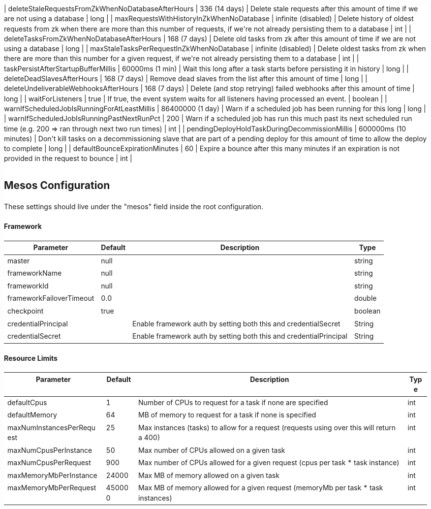| deleteStaleRequestsFromZkWhenNoDatabaseAfterHours | 336 (14 days) | Delete stale requests after this amount of time if we are not using a database | long |
| maxRequestsWithHistoryInZkWhenNoDatabase | infinite (disabled) | Delete history of oldest requests from zk when there are more than this number of requests, if we're not already persisting them to a database | int |
| deleteTasksFromZkWhenNoDatabaseAfterHours | 168 (7 days) | Delete old tasks from zk after this amount of time if we are not using a database | long |
| maxStaleTasksPerRequestInZkWhenNoDatabase | infinite (disabled) | Delete oldest tasks from zk when there are more than this number for a given request, if we're not already persisting them to a database | int |
| taskPersistAfterStartupBufferMillis | 60000ms (1 min) | Wait this long after a task starts before persisting it in history | long |
| deleteDeadSlavesAfterHours | 168 (7 days) | Remove dead slaves from the list after this amount of time | long |
| deleteUndeliverableWebhooksAfterHours | 168 (7 days) | Delete (and stop retrying) failed webhooks after this amount of time | long |
| waitForListeners | true | If true, the event system waits for all listeners having processed an event. | boolean |
| warnIfScheduledJobIsRunningForAtLeastMillis | 86400000 (1 day) | Warn if a scheduled job has been running for this long | long |
| warnIfScheduledJobIsRunningPastNextRunPct | 200 | Warn if a scheduled job has run this much past its next scheduled run time (e.g. 200 => ran through next two run times) | int |
| pendingDeployHoldTaskDuringDecommissionMillis | 600000ms (10 minutes) | Don't kill tasks on a decommissioning slave that are part of a pending deploy for this amount of time to allow the deploy to complete | long |
| defaultBounceExpirationMinutes | 60 | Expire a bounce after this many minutes if an expiration is not provided in the request to bounce | int |

## Mesos Configuration ##

These settings should live under the "mesos" field inside the root configuration.

#### Framework ####
| Parameter | Default | Description | Type |
|-----------|---------|-------------|------|
| master | null | | string |
| frameworkName | null | | string |
| frameworkId | null | | string |
| frameworkFailoverTimeout | 0.0 | | double |
| checkpoint | true | | boolean |
| credentialPrincipal | | Enable framework auth by setting both this and credentialSecret | String |
| credentialSecret | | Enable framework auth by setting both this and credentialPrincipal | String |

#### Resource Limits ####
| Parameter | Default | Description | Type |
|-----------|---------|-------------|------|
| defaultCpus | 1 | Number of CPUs to request for a task if none are specified | int | 
| defaultMemory | 64 | MB of memory to request for a task if none is specified | int |
| maxNumInstancesPerRequest | 25 | Max instances (tasks) to allow for a request (requests using over this will return a 400) | int |
| maxNumCpusPerInstance | 50 | Max number of CPUs allowed on a given task | int | 
| maxNumCpusPerRequest | 900 | Max number of CPUs allowed for a given request (cpus per task * task instance) | int | 
| maxMemoryMbPerInstance | 24000 | Max MB of memory allowed on a given task | int | 
| maxMemoryMbPerRequest | 450000 | Max MB of memory allowed for a given request (memoryMb per task * task instances) | int | 
